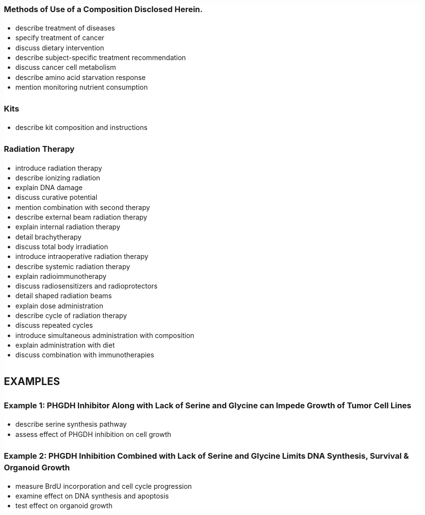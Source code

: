 ### Methods of Use of a Composition Disclosed Herein.

- describe treatment of diseases
- specify treatment of cancer
- discuss dietary intervention
- describe subject-specific treatment recommendation
- discuss cancer cell metabolism
- describe amino acid starvation response
- mention monitoring nutrient consumption

### Kits

- describe kit composition and instructions

### Radiation Therapy

- introduce radiation therapy
- describe ionizing radiation
- explain DNA damage
- discuss curative potential
- mention combination with second therapy
- describe external beam radiation therapy
- explain internal radiation therapy
- detail brachytherapy
- discuss total body irradiation
- introduce intraoperative radiation therapy
- describe systemic radiation therapy
- explain radioimmunotherapy
- discuss radiosensitizers and radioprotectors
- detail shaped radiation beams
- explain dose administration
- describe cycle of radiation therapy
- discuss repeated cycles
- introduce simultaneous administration with composition
- explain administration with diet
- discuss combination with immunotherapies

## EXAMPLES

### Example 1: PHGDH Inhibitor Along with Lack of Serine and Glycine can Impede Growth of Tumor Cell Lines

- describe serine synthesis pathway
- assess effect of PHGDH inhibition on cell growth

### Example 2: PHGDH Inhibition Combined with Lack of Serine and Glycine Limits DNA Synthesis, Survival & Organoid Growth

- measure BrdU incorporation and cell cycle progression
- examine effect on DNA synthesis and apoptosis
- test effect on organoid growth
